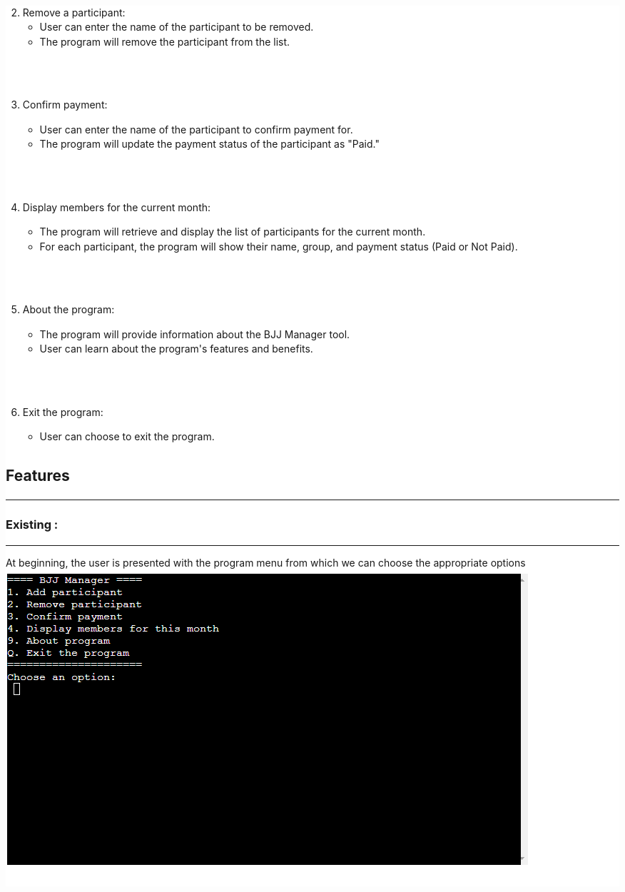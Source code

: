 2. Remove a participant:
    * User can enter the name of the participant to be removed.
    * The program will remove the participant from the list.
<br>
<br>

3. Confirm payment:

    * User can enter the name of the participant to confirm payment for.
    * The program will update the payment status of the participant as "Paid."
<br>
<br>

4. Display members for the current month:

    * The program will retrieve and display the list of participants for the current month.
    * For each participant, the program will show their name, group, and payment status (Paid or Not Paid).
<br>
<br>

5. About the program:

    * The program will provide information about the BJJ Manager tool.
    * User can learn about the program's features and benefits.
<br>
<br>

6. Exit the program:

    * User can choose to exit the program.



## Features
---
### Existing :
---
At beginning, the user is presented with the program menu from which we can choose the appropriate options
![menu](assets/img/menu.png)

